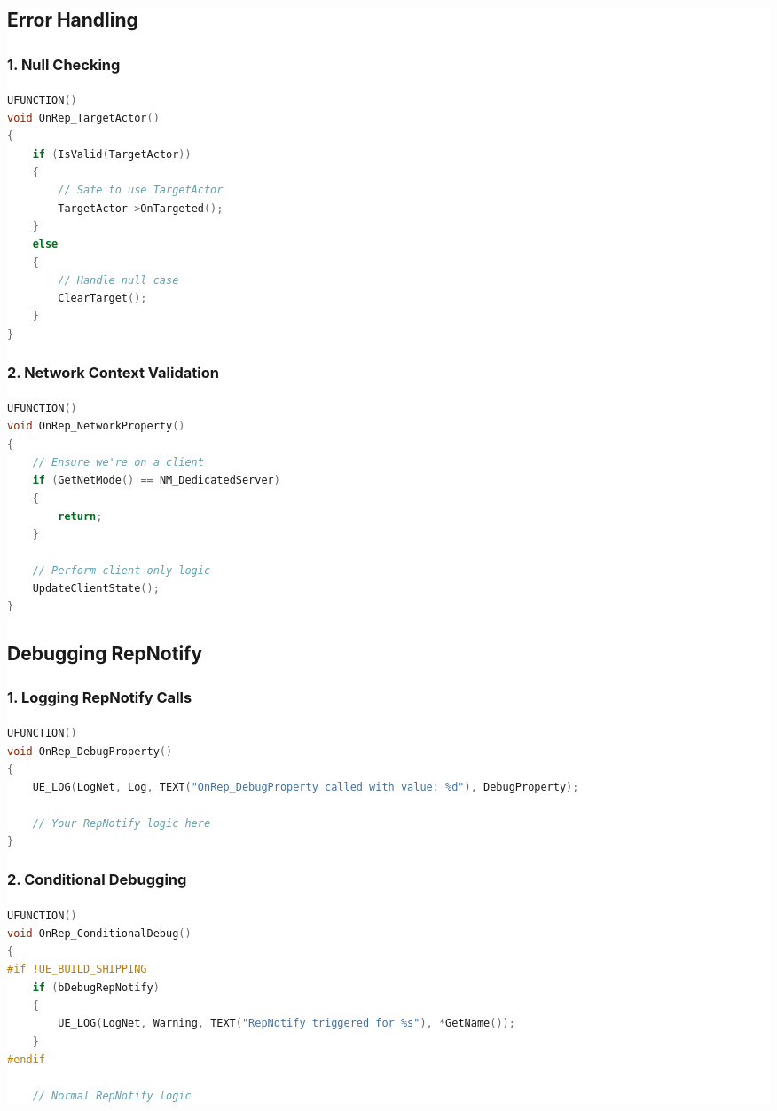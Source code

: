 ## Error Handling

### 1. Null Checking
```cpp
UFUNCTION()
void OnRep_TargetActor()
{
    if (IsValid(TargetActor))
    {
        // Safe to use TargetActor
        TargetActor->OnTargeted();
    }
    else
    {
        // Handle null case
        ClearTarget();
    }
}
```

### 2. Network Context Validation
```cpp
UFUNCTION()
void OnRep_NetworkProperty()
{
    // Ensure we're on a client
    if (GetNetMode() == NM_DedicatedServer)
    {
        return;
    }
    
    // Perform client-only logic
    UpdateClientState();
}
```

## Debugging RepNotify

### 1. Logging RepNotify Calls
```cpp
UFUNCTION()
void OnRep_DebugProperty()
{
    UE_LOG(LogNet, Log, TEXT("OnRep_DebugProperty called with value: %d"), DebugProperty);
    
    // Your RepNotify logic here
}
```

### 2. Conditional Debugging
```cpp
UFUNCTION()
void OnRep_ConditionalDebug()
{
#if !UE_BUILD_SHIPPING
    if (bDebugRepNotify)
    {
        UE_LOG(LogNet, Warning, TEXT("RepNotify triggered for %s"), *GetName());
    }
#endif
    
    // Normal RepNotify logic
```